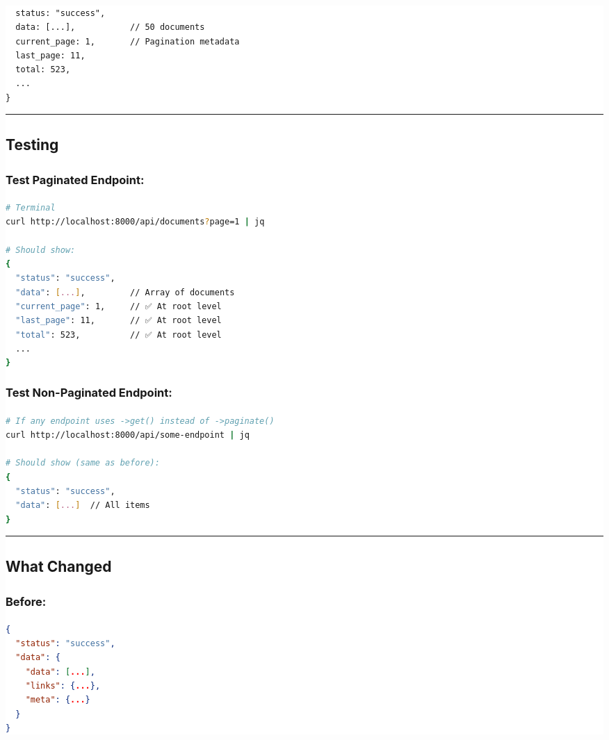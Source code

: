 ```
  status: "success",
  data: [...],           // 50 documents
  current_page: 1,       // Pagination metadata
  last_page: 11,
  total: 523,
  ...
}
```

---

## Testing

### Test Paginated Endpoint:

```bash
# Terminal
curl http://localhost:8000/api/documents?page=1 | jq

# Should show:
{
  "status": "success",
  "data": [...],         // Array of documents
  "current_page": 1,     // ✅ At root level
  "last_page": 11,       // ✅ At root level
  "total": 523,          // ✅ At root level
  ...
}
```

### Test Non-Paginated Endpoint:

```bash
# If any endpoint uses ->get() instead of ->paginate()
curl http://localhost:8000/api/some-endpoint | jq

# Should show (same as before):
{
  "status": "success",
  "data": [...]  // All items
}
```

---

## What Changed

### Before:

```json
{
  "status": "success",
  "data": {
    "data": [...],
    "links": {...},
    "meta": {...}
  }
}
```
